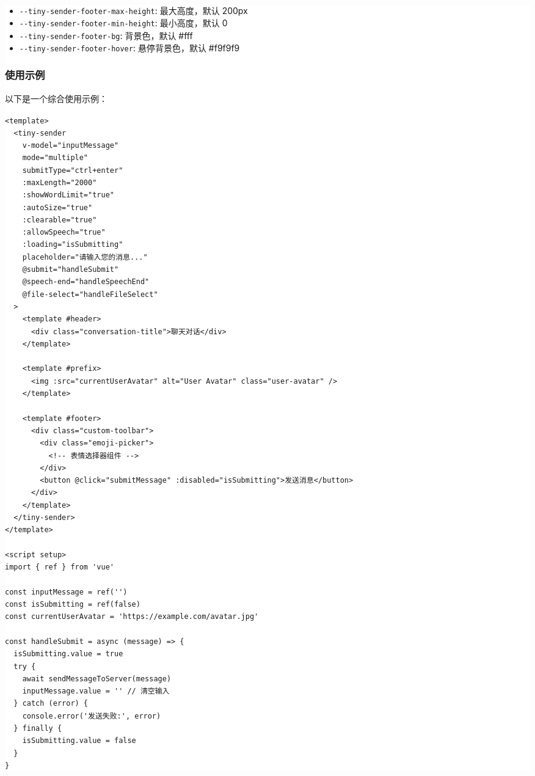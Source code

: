 - `--tiny-sender-footer-max-height`: 最大高度，默认 200px
- `--tiny-sender-footer-min-height`: 最小高度，默认 0
- `--tiny-sender-footer-bg`: 背景色，默认 #fff
- `--tiny-sender-footer-hover`: 悬停背景色，默认 #f9f9f9

### 使用示例

以下是一个综合使用示例：

```vue
<template>
  <tiny-sender
    v-model="inputMessage"
    mode="multiple"
    submitType="ctrl+enter"
    :maxLength="2000"
    :showWordLimit="true"
    :autoSize="true"
    :clearable="true"
    :allowSpeech="true"
    :loading="isSubmitting"
    placeholder="请输入您的消息..."
    @submit="handleSubmit"
    @speech-end="handleSpeechEnd"
    @file-select="handleFileSelect"
  >
    <template #header>
      <div class="conversation-title">聊天对话</div>
    </template>

    <template #prefix>
      <img :src="currentUserAvatar" alt="User Avatar" class="user-avatar" />
    </template>

    <template #footer>
      <div class="custom-toolbar">
        <div class="emoji-picker">
          <!-- 表情选择器组件 -->
        </div>
        <button @click="submitMessage" :disabled="isSubmitting">发送消息</button>
      </div>
    </template>
  </tiny-sender>
</template>

<script setup>
import { ref } from 'vue'

const inputMessage = ref('')
const isSubmitting = ref(false)
const currentUserAvatar = 'https://example.com/avatar.jpg'

const handleSubmit = async (message) => {
  isSubmitting.value = true
  try {
    await sendMessageToServer(message)
    inputMessage.value = '' // 清空输入
  } catch (error) {
    console.error('发送失败:', error)
  } finally {
    isSubmitting.value = false
  }
}

```
